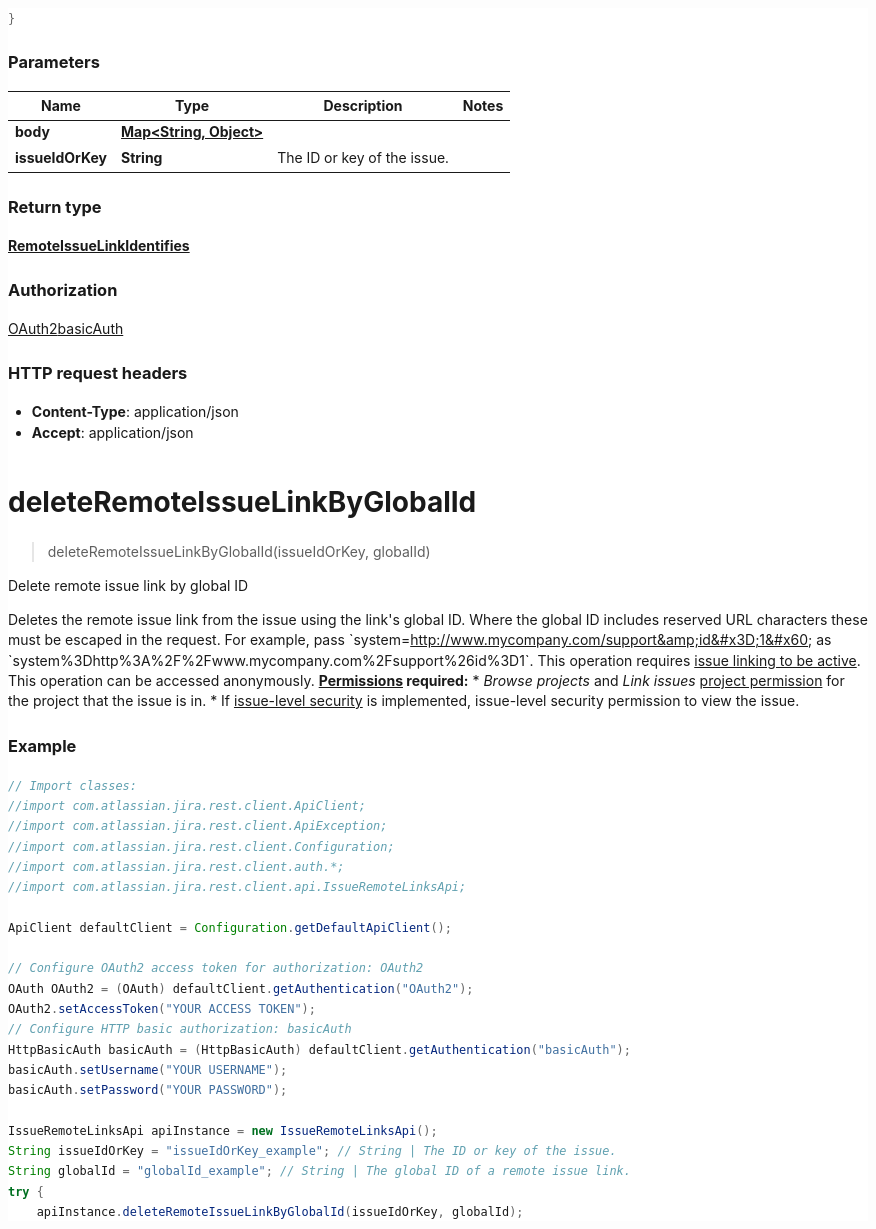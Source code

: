 ```java
}
```

### Parameters

Name | Type | Description  | Notes
------------- | ------------- | ------------- | -------------
 **body** | [**Map&lt;String, Object&gt;**](Map.md)|  |
 **issueIdOrKey** | **String**| The ID or key of the issue. |

### Return type

[**RemoteIssueLinkIdentifies**](RemoteIssueLinkIdentifies.md)

### Authorization

[OAuth2](../README.md#OAuth2)[basicAuth](../README.md#basicAuth)

### HTTP request headers

 - **Content-Type**: application/json
 - **Accept**: application/json

<a name="deleteRemoteIssueLinkByGlobalId"></a>
# **deleteRemoteIssueLinkByGlobalId**
> deleteRemoteIssueLinkByGlobalId(issueIdOrKey, globalId)

Delete remote issue link by global ID

Deletes the remote issue link from the issue using the link&#x27;s global ID. Where the global ID includes reserved URL characters these must be escaped in the request. For example, pass &#x60;system&#x3D;http://www.mycompany.com/support&amp;id&#x3D;1&#x60; as &#x60;system%3Dhttp%3A%2F%2Fwww.mycompany.com%2Fsupport%26id%3D1&#x60;.  This operation requires [issue linking to be active](https://confluence.atlassian.com/x/yoXKM).  This operation can be accessed anonymously.  **[Permissions](#permissions) required:**   *  *Browse projects* and *Link issues* [project permission](https://confluence.atlassian.com/x/yodKLg) for the project that the issue is in.  *  If [issue-level security](https://confluence.atlassian.com/x/J4lKLg) is implemented, issue-level security permission to view the issue.

### Example
```java
// Import classes:
//import com.atlassian.jira.rest.client.ApiClient;
//import com.atlassian.jira.rest.client.ApiException;
//import com.atlassian.jira.rest.client.Configuration;
//import com.atlassian.jira.rest.client.auth.*;
//import com.atlassian.jira.rest.client.api.IssueRemoteLinksApi;

ApiClient defaultClient = Configuration.getDefaultApiClient();

// Configure OAuth2 access token for authorization: OAuth2
OAuth OAuth2 = (OAuth) defaultClient.getAuthentication("OAuth2");
OAuth2.setAccessToken("YOUR ACCESS TOKEN");
// Configure HTTP basic authorization: basicAuth
HttpBasicAuth basicAuth = (HttpBasicAuth) defaultClient.getAuthentication("basicAuth");
basicAuth.setUsername("YOUR USERNAME");
basicAuth.setPassword("YOUR PASSWORD");

IssueRemoteLinksApi apiInstance = new IssueRemoteLinksApi();
String issueIdOrKey = "issueIdOrKey_example"; // String | The ID or key of the issue.
String globalId = "globalId_example"; // String | The global ID of a remote issue link.
try {
    apiInstance.deleteRemoteIssueLinkByGlobalId(issueIdOrKey, globalId);
```